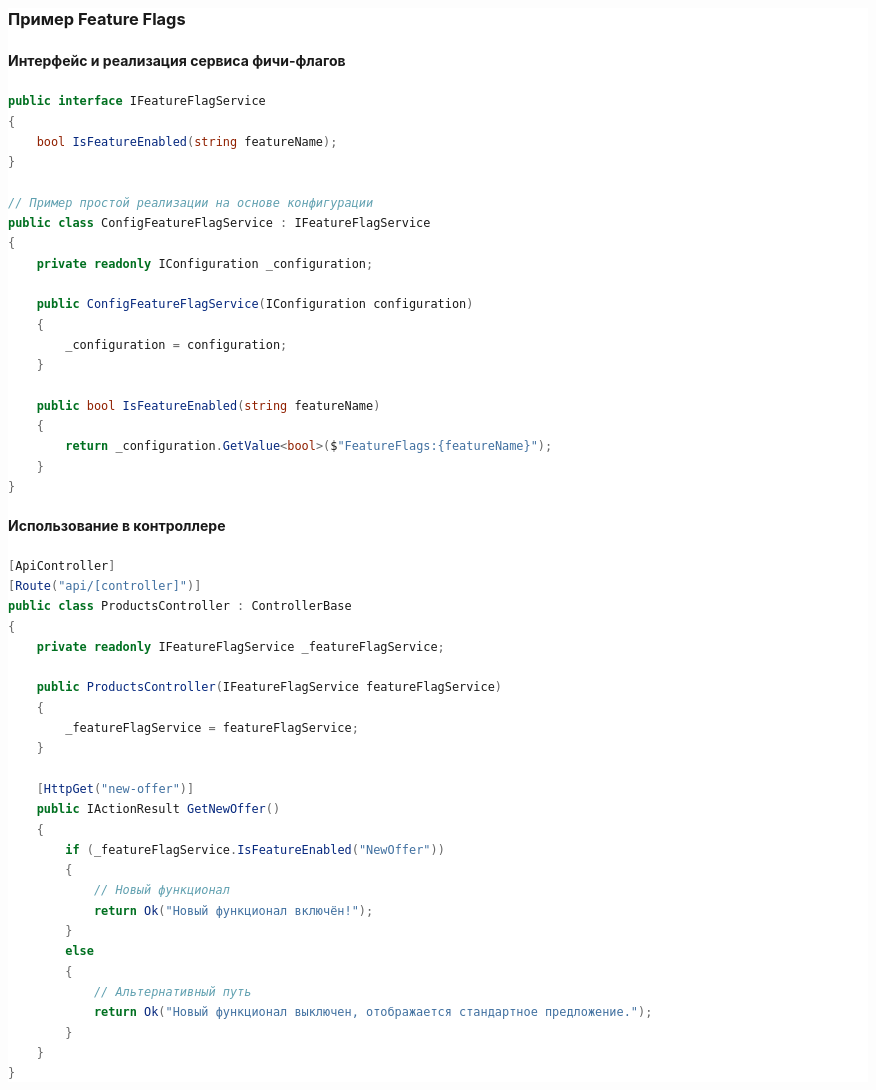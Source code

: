 ### Пример Feature Flags

#### Интерфейс и реализация сервиса фичи-флагов

```C#
public interface IFeatureFlagService
{
    bool IsFeatureEnabled(string featureName);
}

// Пример простой реализации на основе конфигурации
public class ConfigFeatureFlagService : IFeatureFlagService
{
    private readonly IConfiguration _configuration;

    public ConfigFeatureFlagService(IConfiguration configuration)
    {
        _configuration = configuration;
    }

    public bool IsFeatureEnabled(string featureName)
    {
        return _configuration.GetValue<bool>($"FeatureFlags:{featureName}");
    }
}

```

#### Использование в контроллере

```C#
[ApiController]
[Route("api/[controller]")]
public class ProductsController : ControllerBase
{
    private readonly IFeatureFlagService _featureFlagService;

    public ProductsController(IFeatureFlagService featureFlagService)
    {
        _featureFlagService = featureFlagService;
    }

    [HttpGet("new-offer")]
    public IActionResult GetNewOffer()
    {
        if (_featureFlagService.IsFeatureEnabled("NewOffer"))
        {
            // Новый функционал
            return Ok("Новый функционал включён!");
        }
        else
        {
            // Альтернативный путь
            return Ok("Новый функционал выключен, отображается стандартное предложение.");
        }
    }
}

```
